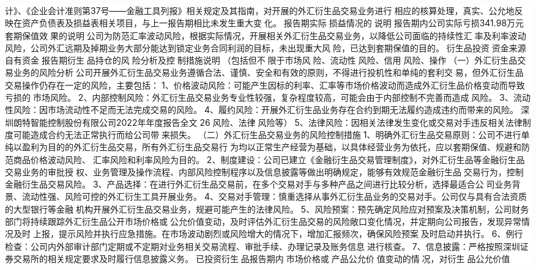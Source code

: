 计》、《企业会计准则第37号——金融工具列报》相关规定及其指南，对开展的外汇衍生品交易业务进行
相应的核算处理，真实、公允地反映在资产负债表及损益表相关项目，与上一报告期相比未发生重大变
化。
报告期实际
损益情况的
说明
报告期内公司实际亏损341.98万元
套期保值效
果的说明
公司为防范汇率波动风险，根据实际情况，开展相关外汇衍生品交易业务，以降低公司面临的持续性汇
率及利率波动风险，公司外汇远期及掉期业务大部分能达到锁定业务合同利润的目标，未出现重大风
险，已达到套期保值的目的。
衍生品投资
资金来源
自有资金
报告期衍生
品持仓的风
险分析及控
制措施说明
（包括但不
限于市场风
险、流动性
风险、信用
风险、操作
（一）外汇衍生品交易业务的风险分析
公司开展外汇衍生品交易业务遵循合法、谨慎、安全和有效的原则，不得进行投机性和单纯的套利交
易，但外汇衍生品交易操作仍存在一定的风险，主要包括：
1、价格波动风险：可能产生因标的利率、汇率等市场价格波动而造成外汇衍生品价格变动而导致亏损的
市场风险。
2、内部控制风险：外汇衍生品交易业务专业性较强，复杂程度较高，可能会由于内部控制不完善而造成
风险。
3、流动性风险：因市场流动性不足而无法完成交易的风险。
4、履约风险：开展外汇衍生品业务存在合约到期无法履约造成违约而带来的风险。
深圳朗特智能控制股份有限公司2022年年度报告全文
26
风险、法律
风险等）
5、法律风险：因相关法律发生变化或交易对手违反相关法律制度可能造成合约无法正常执行而给公司带
来损失。
（二）外汇衍生品交易业务的风险控制措施
1、明确外汇衍生品交易原则：公司不进行单纯以盈利为目的的外汇衍生品交易，所有外汇衍生品交易行
为均以正常生产经营为基础，以具体经营业务为依托，应以套期保值、规避和防范商品价格波动风险、
汇率风险和利率风险为目的。
2、制度建设：公司已建立《金融衍生品交易管理制度》，对外汇衍生品等金融衍生品交易业务的审批授
权、业务管理及操作流程、内部风险控制程序以及信息披露等做出明确规定，能够有效规范金融衍生品
交易行为，控制金融衍生品交易风险。
3、产品选择：在进行外汇衍生品交易前，在多个交易对手与多种产品之间进行比较分析，选择最适合公
司业务背景、流动性强、风险可控的外汇衍生工具开展业务。
4、交易对手管理：慎重选择从事外汇衍生品业务的交易对手。公司仅与具有合法资质的大型银行等金融
机构开展外汇衍生品交易业务，规避可能产生的法律风险。
5、风险预案：预先确定风险应对预案及决策机制，公司财务部门将持续跟踪外汇衍生品公开市场价格或
公允价值变动，及时评估外汇衍生品交易的风险敞口变化情况，并定期向公司报告，发现异常情况及时
上报，提示风险并执行应急措施。在市场波动剧烈或风险增大的情况下，增加汇报频次，确保风险预案
及时启动并执行。
6、例行检查：公司内外部审计部门定期或不定期对业务相关交易流程、审批手续、办理记录及账务信息
进行核查。
7、信息披露：严格按照深圳证券交易所的相关规定要求及时履行信息披露义务。
已投资衍生
品报告期内
市场价格或
产品公允价
值变动的情
况，对衍生
品公允价值